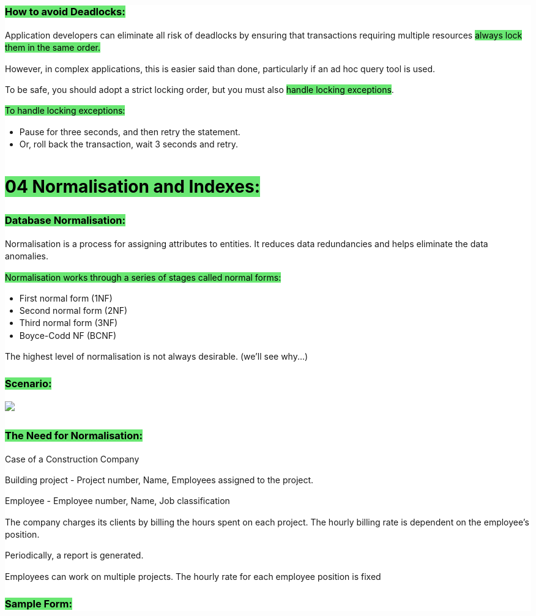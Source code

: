 ### <mark style="background: #69E772;">How to avoid Deadlocks:</mark>

Application developers can eliminate all risk of deadlocks by ensuring that transactions requiring multiple resources <mark style="background: #69E772;">always lock them in the same order.</mark>  

However, in complex applications, this is easier said than done, particularly if an ad hoc query tool is used.  

To be safe, you should adopt a strict locking order, but you must also <mark style="background: #69E772;">handle locking exceptions</mark>.  

<mark style="background: #69E772;">To handle locking exceptions:</mark>  
- Pause for three seconds, and then retry the statement.
- Or, roll back the transaction, wait 3 seconds and retry.

# <mark style="background: #69E772;">04 Normalisation and Indexes:</mark>

### <mark style="background: #69E772;">Database Normalisation:</mark>

Normalisation is a process for assigning attributes to entities. It reduces data redundancies and helps eliminate the data anomalies.  

<mark style="background: #69E772;">Normalisation works through a series of stages called normal forms:</mark>
- First normal form (1NF)  
- Second normal form (2NF)  
- Third normal form (3NF)  
- Boyce-Codd NF (BCNF)  

The highest level of normalisation is not always desirable. (we’ll see why...)

### <mark style="background: #69E772;">Scenario:</mark>

![](https://i.imgur.com/Rrtofjw.png)

### <mark style="background: #69E772;">The Need for Normalisation:</mark>

Case of a Construction Company  

Building project - Project number, Name, Employees assigned to the project.  

Employee - Employee number, Name, Job classification  

The company charges its clients by billing the hours spent on each project. The hourly billing rate is dependent on the employee’s position.  

Periodically, a report is generated.  

Employees can work on multiple projects. The hourly rate for each employee position is fixed

### <mark style="background: #69E772;">Sample Form:</mark>
